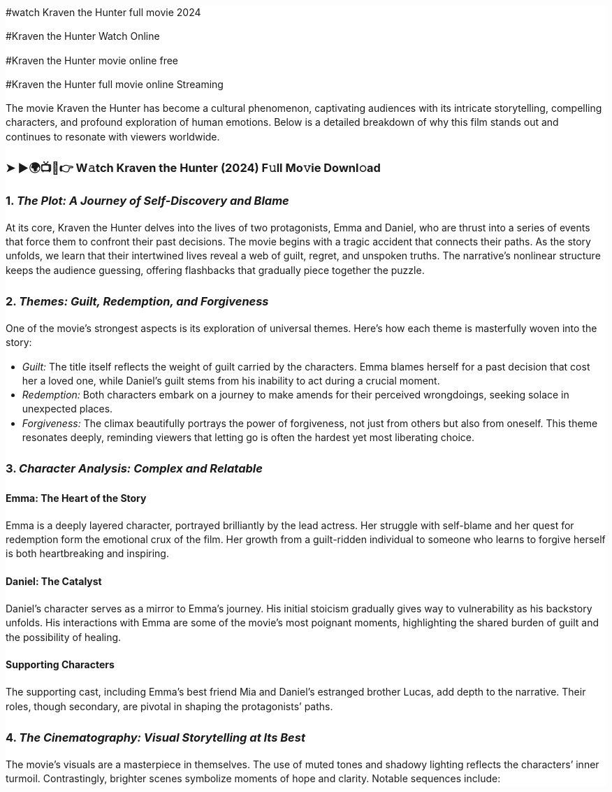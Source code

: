#watch Kraven the Hunter full movie 2024

#Kraven the Hunter Watch Online

#Kraven the Hunter movie online free

#Kraven the Hunter full movie online Streaming

The movie Kraven the Hunter has become a cultural phenomenon, captivating audiences with its intricate storytelling, compelling characters, and profound exploration of human emotions. Below is a detailed breakdown of why this film stands out and continues to resonate with viewers worldwide.

<h3>➤ ►🌍📺📱👉 W𝚊tch Kraven the Hunter (2024) F𝚞ll Mo𝚟ie Downl𝚘ad</h3>

### 1. *The Plot: A Journey of Self-Discovery and Blame*
At its core, Kraven the Hunter delves into the lives of two protagonists, Emma and Daniel, who are thrust into a series of events that force them to confront their past decisions. The movie begins with a tragic accident that connects their paths. As the story unfolds, we learn that their intertwined lives reveal a web of guilt, regret, and unspoken truths. The narrative’s nonlinear structure keeps the audience guessing, offering flashbacks that gradually piece together the puzzle.

### 2. *Themes: Guilt, Redemption, and Forgiveness*
One of the movie’s strongest aspects is its exploration of universal themes. Here’s how each theme is masterfully woven into the story:

- *Guilt:* The title itself reflects the weight of guilt carried by the characters. Emma blames herself for a past decision that cost her a loved one, while Daniel’s guilt stems from his inability to act during a crucial moment.
- *Redemption:* Both characters embark on a journey to make amends for their perceived wrongdoings, seeking solace in unexpected places.
- *Forgiveness:* The climax beautifully portrays the power of forgiveness, not just from others but also from oneself. This theme resonates deeply, reminding viewers that letting go is often the hardest yet most liberating choice.

### 3. *Character Analysis: Complex and Relatable*
#### Emma: The Heart of the Story
Emma is a deeply layered character, portrayed brilliantly by the lead actress. Her struggle with self-blame and her quest for redemption form the emotional crux of the film. Her growth from a guilt-ridden individual to someone who learns to forgive herself is both heartbreaking and inspiring.

#### Daniel: The Catalyst
Daniel’s character serves as a mirror to Emma’s journey. His initial stoicism gradually gives way to vulnerability as his backstory unfolds. His interactions with Emma are some of the movie’s most poignant moments, highlighting the shared burden of guilt and the possibility of healing.

#### Supporting Characters
The supporting cast, including Emma’s best friend Mia and Daniel’s estranged brother Lucas, add depth to the narrative. Their roles, though secondary, are pivotal in shaping the protagonists’ paths.

### 4. *The Cinematography: Visual Storytelling at Its Best*
The movie’s visuals are a masterpiece in themselves. The use of muted tones and shadowy lighting reflects the characters’ inner turmoil. Contrastingly, brighter scenes symbolize moments of hope and clarity. Notable sequences include:
